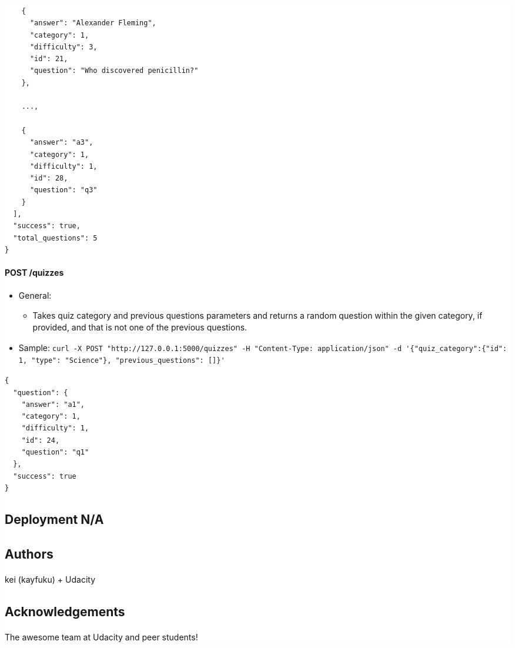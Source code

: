 ```
    {
      "answer": "Alexander Fleming", 
      "category": 1, 
      "difficulty": 3, 
      "id": 21, 
      "question": "Who discovered penicillin?"
    }, 
    
    ...,  
    
    {
      "answer": "a3", 
      "category": 1, 
      "difficulty": 1, 
      "id": 28, 
      "question": "q3"
    }
  ], 
  "success": true, 
  "total_questions": 5
}
```

#### POST /quizzes
- General:
    - Takes quiz category and previous questions parameters and returns a random question within the given category, if provided, and that is not one of the previous questions.  

- Sample: `curl -X POST "http://127.0.0.1:5000/quizzes" -H "Content-Type: application/json" -d '{"quiz_category":{"id": 1, "type": "Science"}, "previous_questions": []}'`

```
{
  "question": {
    "answer": "a1", 
    "category": 1, 
    "difficulty": 1, 
    "id": 24, 
    "question": "q1"
  }, 
  "success": true
}
```
  
  
  
## Deployment N/A

## Authors
kei (kayfuku) + Udacity

## Acknowledgements 
The awesome team at Udacity and peer students!  











